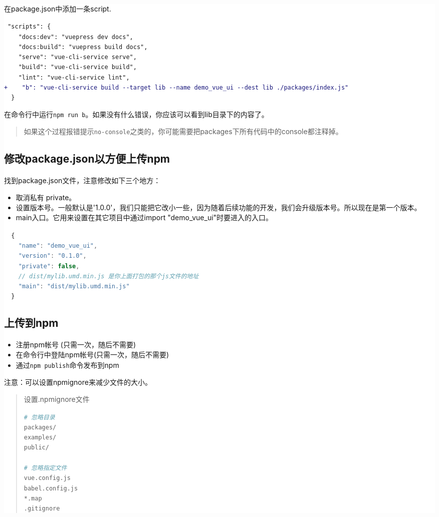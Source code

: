 在package.json中添加一条script.

```diff
 "scripts": {
    "docs:dev": "vuepress dev docs",
    "docs:build": "vuepress build docs",
    "serve": "vue-cli-service serve",
    "build": "vue-cli-service build",
    "lint": "vue-cli-service lint",
+    "b": "vue-cli-service build --target lib --name demo_vue_ui --dest lib ./packages/index.js"
  }
```

在命令行中运行`npm run b`。如果没有什么错误，你应该可以看到lib目录下的内容了。

> 如果这个过程报错提示`no-console`之类的，你可能需要把packages下所有代码中的console都注释掉。

## 修改package.json以方便上传npm

找到package.json文件，注意修改如下三个地方：

- 取消私有 private。
- 设置版本号。一般默认是'1.0.0'，我们只能把它改小一些，因为随着后续功能的开发，我们会升级版本号。所以现在是第一个版本。
- main入口。它用来设置在其它项目中通过import "demo_vue_ui"时要进入的入口。

```javascript
  {
    "name": "demo_vue_ui",
    "version": "0.1.0",
  	"private": false,
    // dist/mylib.umd.min.js 是你上面打包的那个js文件的地址
  	"main": "dist/mylib.umd.min.js"
  }
```



## 上传到npm

- 注册npm帐号                   (只需一次，随后不需要)
- 在命令行中登陆npm帐号(只需一次，随后不需要)
- 通过`npm publish`命令发布到npm



注意：可以设置npmignore来减少文件的大小。

>  设置.npmignore文件
>
> ```bash
> # 忽略目录
> packages/
> examples/
> public/
> 
> # 忽略指定文件
> vue.config.js
> babel.config.js
> *.map
> .gitignore
> ```
>
> 
